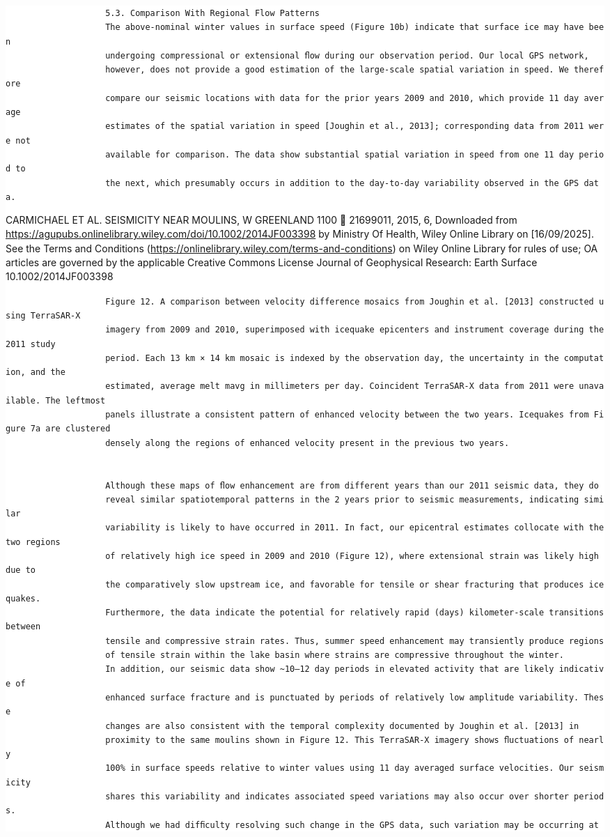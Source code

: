                         5.3. Comparison With Regional Flow Patterns
                        The above-nominal winter values in surface speed (Figure 10b) indicate that surface ice may have been
                        undergoing compressional or extensional ﬂow during our observation period. Our local GPS network,
                        however, does not provide a good estimation of the large-scale spatial variation in speed. We therefore
                        compare our seismic locations with data for the prior years 2009 and 2010, which provide 11 day average
                        estimates of the spatial variation in speed [Joughin et al., 2013]; corresponding data from 2011 were not
                        available for comparison. The data show substantial spatial variation in speed from one 11 day period to
                        the next, which presumably occurs in addition to the day-to-day variability observed in the GPS data.


CARMICHAEL ET AL.                         SEISMICITY NEAR MOULINS, W GREENLAND                                                    1100
                                                                                                                                                    21699011, 2015, 6, Downloaded from https://agupubs.onlinelibrary.wiley.com/doi/10.1002/2014JF003398 by Ministry Of Health, Wiley Online Library on [16/09/2025]. See the Terms and Conditions (https://onlinelibrary.wiley.com/terms-and-conditions) on Wiley Online Library for rules of use; OA articles are governed by the applicable Creative Commons License
                    Journal of Geophysical Research: Earth Surface                                              10.1002/2014JF003398




                        Figure 12. A comparison between velocity difference mosaics from Joughin et al. [2013] constructed using TerraSAR-X
                        imagery from 2009 and 2010, superimposed with icequake epicenters and instrument coverage during the 2011 study
                        period. Each 13 km × 14 km mosaic is indexed by the observation day, the uncertainty in the computation, and the
                        estimated, average melt mavg in millimeters per day. Coincident TerraSAR-X data from 2011 were unavailable. The leftmost
                        panels illustrate a consistent pattern of enhanced velocity between the two years. Icequakes from Figure 7a are clustered
                        densely along the regions of enhanced velocity present in the previous two years.


                        Although these maps of ﬂow enhancement are from different years than our 2011 seismic data, they do
                        reveal similar spatiotemporal patterns in the 2 years prior to seismic measurements, indicating similar
                        variability is likely to have occurred in 2011. In fact, our epicentral estimates collocate with the two regions
                        of relatively high ice speed in 2009 and 2010 (Figure 12), where extensional strain was likely high due to
                        the comparatively slow upstream ice, and favorable for tensile or shear fracturing that produces icequakes.
                        Furthermore, the data indicate the potential for relatively rapid (days) kilometer-scale transitions between
                        tensile and compressive strain rates. Thus, summer speed enhancement may transiently produce regions
                        of tensile strain within the lake basin where strains are compressive throughout the winter.
                        In addition, our seismic data show ~10–12 day periods in elevated activity that are likely indicative of
                        enhanced surface fracture and is punctuated by periods of relatively low amplitude variability. These
                        changes are also consistent with the temporal complexity documented by Joughin et al. [2013] in
                        proximity to the same moulins shown in Figure 12. This TerraSAR-X imagery shows ﬂuctuations of nearly
                        100% in surface speeds relative to winter values using 11 day averaged surface velocities. Our seismicity
                        shares this variability and indicates associated speed variations may also occur over shorter periods.
                        Although we had difﬁculty resolving such change in the GPS data, such variation may be occurring at